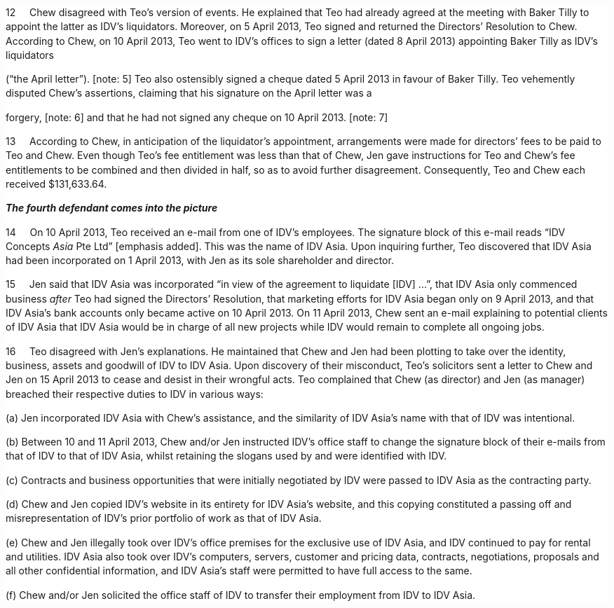 12     Chew disagreed with Teo’s version of events. He explained that Teo had already agreed at the meeting with Baker Tilly to appoint the latter as IDV’s liquidators. Moreover, on 5 April 2013, Teo signed and returned the Directors’ Resolution to Chew. According to Chew, on 10 April 2013, Teo went to IDV’s offices to sign a letter (dated 8 April 2013) appointing Baker Tilly as IDV’s liquidators 


(“the April letter”). [note: 5] Teo also ostensibly signed a cheque dated 5 April 2013 in favour of Baker Tilly. Teo vehemently disputed Chew’s assertions, claiming that his signature on the April letter was a 

forgery, [note: 6] and that he had not signed any cheque on 10 April 2013. [note: 7] 

13     According to Chew, in anticipation of the liquidator’s appointment, arrangements were made for directors’ fees to be paid to Teo and Chew. Even though Teo’s fee entitlement was less than that of Chew, Jen gave instructions for Teo and Chew’s fee entitlements to be combined and then divided in half, so as to avoid further disagreement. Consequently, Teo and Chew each received $131,633.64. 

**_The fourth defendant comes into the picture_** 

14     On 10 April 2013, Teo received an e-mail from one of IDV’s employees. The signature block of this e-mail reads “IDV Concepts _Asia_ Pte Ltd” [emphasis added]. This was the name of IDV Asia. Upon inquiring further, Teo discovered that IDV Asia had been incorporated on 1 April 2013, with Jen as its sole shareholder and director. 

15     Jen said that IDV Asia was incorporated “in view of the agreement to liquidate [IDV] ...”, that IDV Asia only commenced business _after_ Teo had signed the Directors’ Resolution, that marketing efforts for IDV Asia began only on 9 April 2013, and that IDV Asia’s bank accounts only became active on 10 April 2013. On 11 April 2013, Chew sent an e-mail explaining to potential clients of IDV Asia that IDV Asia would be in charge of all new projects while IDV would remain to complete all ongoing jobs. 

16     Teo disagreed with Jen’s explanations. He maintained that Chew and Jen had been plotting to take over the identity, business, assets and goodwill of IDV to IDV Asia. Upon discovery of their misconduct, Teo’s solicitors sent a letter to Chew and Jen on 15 April 2013 to cease and desist in their wrongful acts. Teo complained that Chew (as director) and Jen (as manager) breached their respective duties to IDV in various ways: 

 (a) Jen incorporated IDV Asia with Chew’s assistance, and the similarity of IDV Asia’s name with that of IDV was intentional. 

 (b) Between 10 and 11 April 2013, Chew and/or Jen instructed IDV’s office staff to change the signature block of their e-mails from that of IDV to that of IDV Asia, whilst retaining the slogans used by and were identified with IDV. 

 (c) Contracts and business opportunities that were initially negotiated by IDV were passed to IDV Asia as the contracting party. 

 (d) Chew and Jen copied IDV’s website in its entirety for IDV Asia’s website, and this copying constituted a passing off and misrepresentation of IDV’s prior portfolio of work as that of IDV Asia. 

 (e) Chew and Jen illegally took over IDV’s office premises for the exclusive use of IDV Asia, and IDV continued to pay for rental and utilities. IDV Asia also took over IDV’s computers, servers, customer and pricing data, contracts, negotiations, proposals and all other confidential information, and IDV Asia’s staff were permitted to have full access to the same. 

 (f) Chew and/or Jen solicited the office staff of IDV to transfer their employment from IDV to IDV Asia. 
